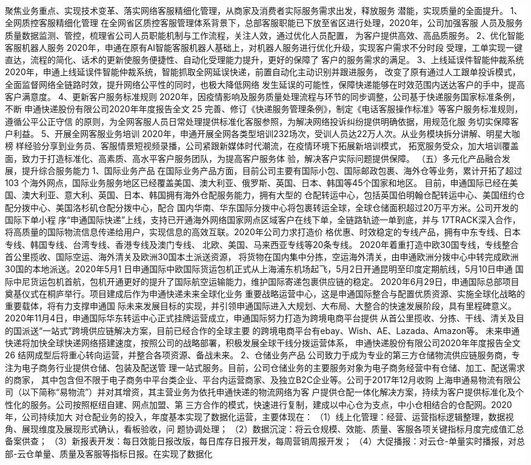 聚焦业务重点、实现技术变革、落实网络客服精细化管理，从商家及消费者实际服务需求出发，释放服务
潜能，实现质量的全面提升。
1、全网质控客服精细化管理
在全网省区质控客服管理体系背景下，总部客服职能已下放至省区进行处理，2020年，公司加强客服
人员及服务质量数据监测、管控，梳理省公司人员职能机制与工作流程，关注人效，通过优化人员配置，
为客户提供高效、高品质服务。
2、优化智能客服机器人服务
2020年，申通在原有AI智能客服机器人基础上，对机器人服务进行优化升级，实现客户需求不分时段
受理，工单实现一键直达，流程的简化、话术的更新使服务便捷性、自动化受理能力提升，更好的保障了
客户的服务需求的满足。
3、上线延误件智能仲裁系统
2020年，申通上线延误件智能仲裁系统，智能抓取全网延误快递，前置自动化主动识别并跟进服务，
改变了原有通过人工跟单投诉模式，全面监督网络全链路时效，提升网络公平性的同时，也极大降低网络
发生延误的可能性，保障快递能够在时效范围内送达客户的手中，提高客户满意度。
4、更新客户服务标准规则
2020年，因疫情影响及服务质量处理流程与环节的同步调整，公司基于快递服务国家标准条例，不断
申通快递股份有限公司2020年年度报告全文
25
完善、修订《快递服务管理条例》，制定《电话客服操作标准》等客户服务标准规则，遵循公平公正守信
的原则，为全网客服人员日常处理提供标准化客服参照，为解决网络投诉纠纷提供明确依据，用规范化服
务切实保障客户利益。
5、开展全网客服业务培训
2020年，申通开展全网各类型培训232场次，受训人员达22万人次。从业务模块拆分讲解、明星大咖榜
样经验分享到业务员、客服情景短视频录播，公司紧跟新媒体时代潮流，在疫情环境下拓展新培训模式，
拓宽服务受众，加大培训覆盖面，致力于打造标准化、高素质、高水平客户服务团队，为提高客户服务体
验，解决客户实际问题提供保障。
（五）多元化产品融合发展，提升综合服务能力
1、国际业务产品
在国际业务产品方面，目前公司主要有国际小包、国际邮政包裹、海外仓等业务，累计开拓了超过103
个海外网点，国际业务服务地区已经覆盖美国、澳大利亚、俄罗斯、英国、日本、韩国等45个国家和地区。
目前，申通国际已经在美国、澳大利亚、意大利、英国、日本、韩国拥有海外仓配服务能力，拥有大型的
仓配转运中心，包括英国伯明翰仓配转运中心、美国纽约仓配分拨中心、美国洛杉矶仓配分拨中心，配合
国内华南、华东国际分拨中心将包裹转运全球，全球仓储面积超过20万平方米。公司开发的国际下单小程
序“申通国际快递”上线，支持已开通海外网络国家网点区域客户在线下单，全链路轨迹一单到底，并与
17TRACK深入合作，将高质量的国际物流信息传递给用户，实现信息的高效互联。2020年公司力求打造价
格优惠、时效稳定的专线产品，拥有中东专线、日本专线、韩国专线、台湾专线、香港专线及澳门专线、
北欧、美国、马来西亚专线等20条专线。
2020年着重打造中欧30国专线，专线整合首公里揽收、国际空运、海外清关及欧洲30国本土派送资源，
将货物在国内集中分拣，空运海外清关，由申通欧洲分拨中心中转完成欧洲30国的本地派送。2020年5月1
日申通国际中欧国际货运包机正式从上海浦东机场起飞，5月2日开通昆明至印度定期航线，5月10日申通
国际中尼货运包机首航，包机开通更好的提升了国际航空运输能力，维护国际寄递包裹供应链的稳定。
2020年6月29日，申通国际总部项目奠基仪式在桐庐举行。项目建成后作为申通快递未来全球化业务
重要战略运营中心，这是申通国际整合与配置优质资源、实施全球化战略的重要载体，将有力支撑申通国
际未来发展目标的实现，并引领申通国际进入大规划、大布局、大整合的快速发展阶段，具有里程碑意义。
2020年11月4日，申通国际华东转运中心正式挂牌运营成立，申通国际努力打造为跨境电商平台提供
从首公里揽收、分拣、干线、清关及目的国派送“一站式”跨境供应链解决方案，目前已经合作的全球主要
的跨境电商平台有ebay、Wish、AE、Lazada、Amazon等。
未来申通快递将加快全球快递网络搭建速度，按照公司的战略部署，积极发展全球干线分拨运营体系，
申通快递股份有限公司2020年年度报告全文
26
结网成型后将重心转向运营，并整合各项资源、备战未来。
2、仓储业务产品
公司致力于成为专业的第三方仓储物流供应链服务商，专注为电子商务行业提供仓储、包装及配送管
理一站式服务。目前，公司仓储业务的主要服务对象为电子商务经营中有仓储、加工、配送需求的商家，
其中包含但不限于电子商务中平台类企业、平台内运营商家、及独立B2C企业等。公司于2017年12月收购
上海申通易物流有限公司（以下简称“易物流”）并对其增资，其主营业务为依托申通快递的物流网络为客
户提供仓配一体化解决方案，持续为客户提供标准化及个性化的服务。公司按照枢纽自建、网点加盟、第
三方合作的模式，快速进行复制，建成以中心仓为支点，中小仓相结合的仓配网。2020年，公司持续加大
对仓配业务的投入，年度基本实现了数据化运营，主要体现在：
（1）线上化管理：经营、运营指标逻辑整理，数据视角、展现维度及展现形式确认，看板验收，问
题协调处理；
（2）数据沉淀：将云仓规模、效能、质量、客服各项关键指标月度完成值汇总备案供查；
（3）新报表开发：每日效能日报改版，每日库存日报开发，每周营销周报开发；
（4）大促播报：对云仓-单量实时播报，对总部-云仓单量、质量及客服等指标日报。在实现了数据化